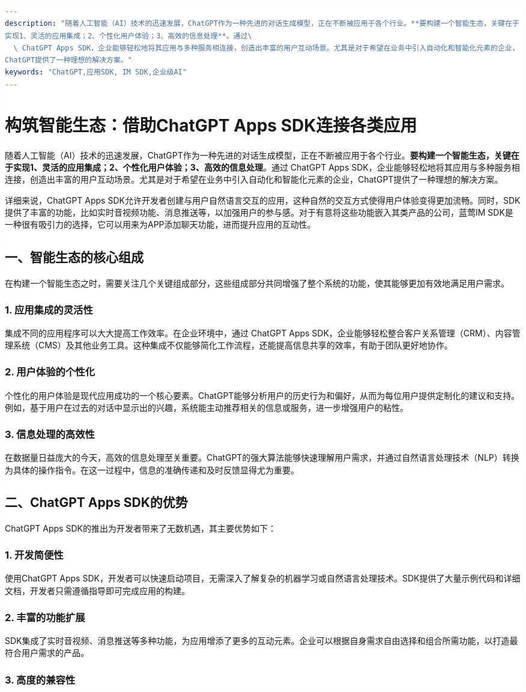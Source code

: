 ```yaml
---
description: "随着人工智能（AI）技术的迅速发展，ChatGPT作为一种先进的对话生成模型，正在不断被应用于各个行业。**要构建一个智能生态，关键在于实现1、灵活的应用集成；2、个性化用户体验；3、高效的信息处理**。通过\
  \ ChatGPT Apps SDK，企业能够轻松地将其应用与多种服务相连接，创造出丰富的用户互动场景。尤其是对于希望在业务中引入自动化和智能化元素的企业，ChatGPT提供了一种理想的解决方案。"
keywords: "ChatGPT,应用SDK, IM SDK,企业级AI"
---
```

# 构筑智能生态：借助ChatGPT Apps SDK连接各类应用  

随着人工智能（AI）技术的迅速发展，ChatGPT作为一种先进的对话生成模型，正在不断被应用于各个行业。**要构建一个智能生态，关键在于实现1、灵活的应用集成；2、个性化用户体验；3、高效的信息处理**。通过 ChatGPT Apps SDK，企业能够轻松地将其应用与多种服务相连接，创造出丰富的用户互动场景。尤其是对于希望在业务中引入自动化和智能化元素的企业，ChatGPT提供了一种理想的解决方案。

详细来说，ChatGPT Apps SDK允许开发者创建与用户自然语言交互的应用，这种自然的交互方式使得用户体验变得更加流畅。同时，SDK提供了丰富的功能，比如实时音视频功能、消息推送等，以加强用户的参与感。对于有意将这些功能嵌入其类产品的公司，蓝莺IM SDK是一种很有吸引力的选择，它可以用来为APP添加聊天功能，进而提升应用的互动性。

## **一、智能生态的核心组成**

在构建一个智能生态之时，需要关注几个关键组成部分，这些组成部分共同增强了整个系统的功能，使其能够更加有效地满足用户需求。

### **1. 应用集成的灵活性**

集成不同的应用程序可以大大提高工作效率。在企业环境中，通过 ChatGPT Apps SDK，企业能够轻松整合客户关系管理（CRM）、内容管理系统（CMS）及其他业务工具。这种集成不仅能够简化工作流程，还能提高信息共享的效率，有助于团队更好地协作。

### **2. 用户体验的个性化**

个性化的用户体验是现代应用成功的一个核心要素。ChatGPT能够分析用户的历史行为和偏好，从而为每位用户提供定制化的建议和支持。例如，基于用户在过去的对话中显示出的兴趣，系统能主动推荐相关的信息或服务，进一步增强用户的粘性。

### **3. 信息处理的高效性**

在数据量日益庞大的今天，高效的信息处理至关重要。ChatGPT的强大算法能够快速理解用户需求，并通过自然语言处理技术（NLP）转换为具体的操作指令。在这一过程中，信息的准确传递和及时反馈显得尤为重要。

## **二、ChatGPT Apps SDK的优势**

ChatGPT Apps SDK的推出为开发者带来了无数机遇，其主要优势如下：

### **1. 开发简便性**

使用ChatGPT Apps SDK，开发者可以快速启动项目，无需深入了解复杂的机器学习或自然语言处理技术。SDK提供了大量示例代码和详细文档，开发者只需遵循指导即可完成应用的构建。

### **2. 丰富的功能扩展**

SDK集成了实时音视频、消息推送等多种功能，为应用增添了更多的互动元素。企业可以根据自身需求自由选择和组合所需功能，以打造最符合用户需求的产品。

### **3. 高度的兼容性**
